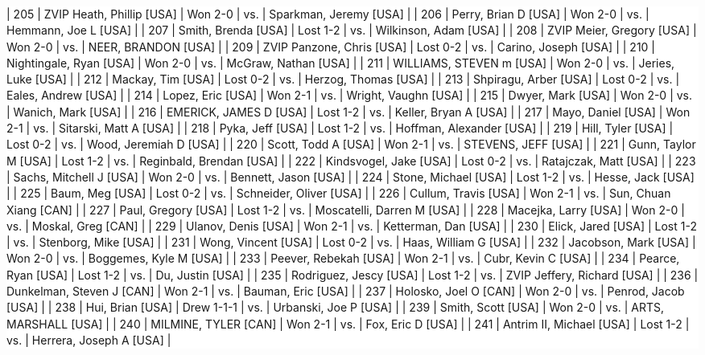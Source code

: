 | 205 | ZVIP Heath, Phillip [USA] | Won 2-0 | vs. | Sparkman, Jeremy [USA] |
| 206 | Perry, Brian D [USA] | Won 2-0 | vs. | Hemmann, Joe L [USA] |
| 207 | Smith, Brenda [USA] | Lost 1-2 | vs. | Wilkinson, Adam [USA] |
| 208 | ZVIP Meier, Gregory [USA] | Won 2-0 | vs. | NEER, BRANDON [USA] |
| 209 | ZVIP Panzone, Chris [USA] | Lost 0-2 | vs. | Carino, Joseph [USA] |
| 210 | Nightingale, Ryan [USA] | Won 2-0 | vs. | McGraw, Nathan [USA] |
| 211 | WILLIAMS, STEVEN m [USA] | Won 2-0 | vs. | Jeries, Luke [USA] |
| 212 | Mackay, Tim [USA] | Lost 0-2 | vs. | Herzog, Thomas [USA] |
| 213 | Shpiragu, Arber [USA] | Lost 0-2 | vs. | Eales, Andrew [USA] |
| 214 | Lopez, Eric [USA] | Won 2-1 | vs. | Wright, Vaughn [USA] |
| 215 | Dwyer, Mark [USA] | Won 2-0 | vs. | Wanich, Mark [USA] |
| 216 | EMERICK, JAMES D [USA] | Lost 1-2 | vs. | Keller, Bryan A [USA] |
| 217 | Mayo, Daniel [USA] | Won 2-1 | vs. | Sitarski, Matt A [USA] |
| 218 | Pyka, Jeff [USA] | Lost 1-2 | vs. | Hoffman, Alexander [USA] |
| 219 | Hill, Tyler [USA] | Lost 0-2 | vs. | Wood, Jeremiah D [USA] |
| 220 | Scott, Todd A [USA] | Won 2-1 | vs. | STEVENS, JEFF [USA] |
| 221 | Gunn, Taylor M [USA] | Lost 1-2 | vs. | Reginbald, Brendan [USA] |
| 222 | Kindsvogel, Jake [USA] | Lost 0-2 | vs. | Ratajczak, Matt [USA] |
| 223 | Sachs, Mitchell J [USA] | Won 2-0 | vs. | Bennett, Jason [USA] |
| 224 | Stone, Michael [USA] | Lost 1-2 | vs. | Hesse, Jack [USA] |
| 225 | Baum, Meg [USA] | Lost 0-2 | vs. | Schneider, Oliver [USA] |
| 226 | Cullum, Travis [USA] | Won 2-1 | vs. | Sun, Chuan Xiang [CAN] |
| 227 | Paul, Gregory [USA] | Lost 1-2 | vs. | Moscatelli, Darren M [USA] |
| 228 | Macejka, Larry [USA] | Won 2-0 | vs. | Moskal, Greg [CAN] |
| 229 | Ulanov, Denis [USA] | Won 2-1 | vs. | Ketterman, Dan [USA] |
| 230 | Elick, Jared [USA] | Lost 1-2 | vs. | Stenborg, Mike [USA] |
| 231 | Wong, Vincent [USA] | Lost 0-2 | vs. | Haas, William G [USA] |
| 232 | Jacobson, Mark [USA] | Won 2-0 | vs. | Boggemes, Kyle M [USA] |
| 233 | Peever, Rebekah [USA] | Won 2-1 | vs. | Cubr, Kevin C [USA] |
| 234 | Pearce, Ryan [USA] | Lost 1-2 | vs. | Du, Justin [USA] |
| 235 | Rodriguez, Jescy [USA] | Lost 1-2 | vs. | ZVIP Jeffery, Richard [USA] |
| 236 | Dunkelman, Steven J [CAN] | Won 2-1 | vs. | Bauman, Eric [USA] |
| 237 | Holosko, Joel O [CAN] | Won 2-0 | vs. | Penrod, Jacob [USA] |
| 238 | Hui, Brian [USA] | Drew 1-1-1 | vs. | Urbanski, Joe P [USA] |
| 239 | Smith, Scott [USA] | Won 2-0 | vs. | ARTS, MARSHALL [USA] |
| 240 | MILMINE, TYLER [CAN] | Won 2-1 | vs. | Fox, Eric D [USA] |
| 241 | Antrim II, Michael [USA] | Lost 1-2 | vs. | Herrera, Joseph A [USA] |